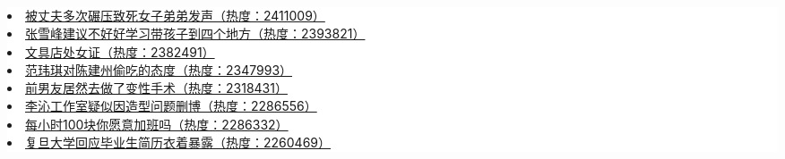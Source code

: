 <li>
<a href="https://s.weibo.com/weibo?q=%23%E8%A2%AB%E4%B8%88%E5%A4%AB%E5%A4%9A%E6%AC%A1%E7%A2%BE%E5%8E%8B%E8%87%B4%E6%AD%BB%E5%A5%B3%E5%AD%90%E5%BC%9F%E5%BC%9F%E5%8F%91%E5%A3%B0%23" target="weibo">
被丈夫多次碾压致死女子弟弟发声（热度：2411009）
</a>
</li>

<li>
<a href="https://s.weibo.com/weibo?q=%23%E5%BC%A0%E9%9B%AA%E5%B3%B0%E5%BB%BA%E8%AE%AE%E4%B8%8D%E5%A5%BD%E5%A5%BD%E5%AD%A6%E4%B9%A0%E5%B8%A6%E5%AD%A9%E5%AD%90%E5%88%B0%E5%9B%9B%E4%B8%AA%E5%9C%B0%E6%96%B9%23" target="weibo">
张雪峰建议不好好学习带孩子到四个地方（热度：2393821）
</a>
</li>

<li>
<a href="https://s.weibo.com/weibo?q=%23%E6%96%87%E5%85%B7%E5%BA%97%E5%A4%84%E5%A5%B3%E8%AF%81%23" target="weibo">
文具店处女证（热度：2382491）
</a>
</li>

<li>
<a href="https://s.weibo.com/weibo?q=%23%E8%8C%83%E7%8E%AE%E7%90%AA%E5%AF%B9%E9%99%88%E5%BB%BA%E5%B7%9E%E5%81%B7%E5%90%83%E7%9A%84%E6%80%81%E5%BA%A6%23" target="weibo">
范玮琪对陈建州偷吃的态度（热度：2347993）
</a>
</li>

<li>
<a href="https://s.weibo.com/weibo?q=%23%E5%89%8D%E7%94%B7%E5%8F%8B%E5%B1%85%E7%84%B6%E5%8E%BB%E5%81%9A%E4%BA%86%E5%8F%98%E6%80%A7%E6%89%8B%E6%9C%AF%23" target="weibo">
前男友居然去做了变性手术（热度：2318431）
</a>
</li>

<li>
<a href="https://s.weibo.com/weibo?q=%23%E6%9D%8E%E6%B2%81%E5%B7%A5%E4%BD%9C%E5%AE%A4%E7%96%91%E4%BC%BC%E5%9B%A0%E9%80%A0%E5%9E%8B%E9%97%AE%E9%A2%98%E5%88%A0%E5%8D%9A%23" target="weibo">
李沁工作室疑似因造型问题删博（热度：2286556）
</a>
</li>

<li>
<a href="https://s.weibo.com/weibo?q=%23%E6%AF%8F%E5%B0%8F%E6%97%B6100%E5%9D%97%E4%BD%A0%E6%84%BF%E6%84%8F%E5%8A%A0%E7%8F%AD%E5%90%97%23" target="weibo">
每小时100块你愿意加班吗（热度：2286332）
</a>
</li>

<li>
<a href="https://s.weibo.com/weibo?q=%23%E5%A4%8D%E6%97%A6%E5%A4%A7%E5%AD%A6%E5%9B%9E%E5%BA%94%E6%AF%95%E4%B8%9A%E7%94%9F%E7%AE%80%E5%8E%86%E8%A1%A3%E7%9D%80%E6%9A%B4%E9%9C%B2%23" target="weibo">
复旦大学回应毕业生简历衣着暴露（热度：2260469）
</a>
</li>
